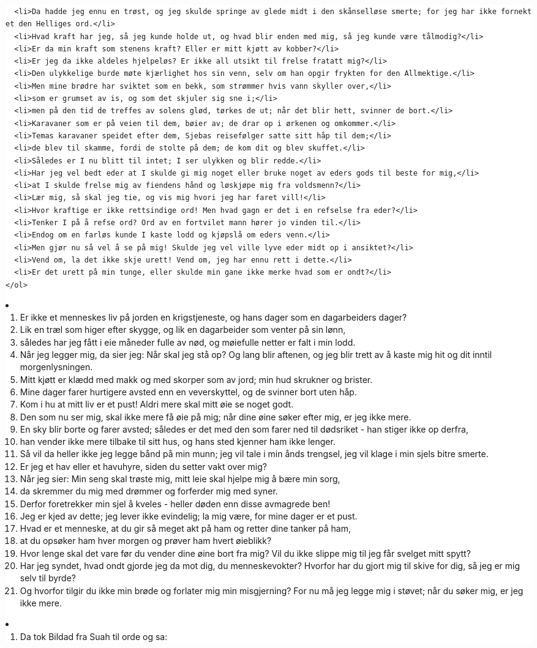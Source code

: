       <li>Da hadde jeg ennu en trøst, og jeg skulde springe av glede midt i den skånselløse smerte; for jeg har ikke fornektet den Helliges ord.</li>
      <li>Hvad kraft har jeg, så jeg kunde holde ut, og hvad blir enden med mig, så jeg kunde være tålmodig?</li>
      <li>Er da min kraft som stenens kraft? Eller er mitt kjøtt av kobber?</li>
      <li>Er jeg da ikke aldeles hjelpeløs? Er ikke all utsikt til frelse fratatt mig?</li>
      <li>Den ulykkelige burde møte kjærlighet hos sin venn, selv om han opgir frykten for den Allmektige.</li>
      <li>Men mine brødre har sviktet som en bekk, som strømmer hvis vann skyller over,</li>
      <li>som er grumset av is, og som det skjuler sig sne i;</li>
      <li>men på den tid de treffes av solens glød, tørkes de ut; når det blir hett, svinner de bort.</li>
      <li>Karavaner som er på veien til dem, bøier av; de drar op i ørkenen og omkommer.</li>
      <li>Temas karavaner speidet efter dem, Sjebas reisefølger satte sitt håp til dem;</li>
      <li>de blev til skamme, fordi de stolte på dem; de kom dit og blev skuffet.</li>
      <li>Således er I nu blitt til intet; I ser ulykken og blir redde.</li>
      <li>Har jeg vel bedt eder at I skulde gi mig noget eller bruke noget av eders gods til beste for mig,</li>
      <li>at I skulde frelse mig av fiendens hånd og løskjøpe mig fra voldsmenn?</li>
      <li>Lær mig, så skal jeg tie, og vis mig hvori jeg har faret vill!</li>
      <li>Hvor kraftige er ikke rettsindige ord! Men hvad gagn er det i en refselse fra eder?</li>
      <li>Tenker I på å refse ord? Ord av en fortvilet mann hører jo vinden til.</li>
      <li>Endog om en farløs kunde I kaste lodd og kjøpslå om eders venn.</li>
      <li>Men gjør nu så vel å se på mig! Skulde jeg vel ville lyve eder midt op i ansiktet?</li>
      <li>Vend om, la det ikke skje urett! Vend om, jeg har ennu rett i dette.</li>
      <li>Er det urett på min tunge, eller skulde min gane ikke merke hvad som er ondt?</li>
    </ol>
  </li>
  <li>
    <ol>
      <li>Er ikke et menneskes liv på jorden en krigstjeneste, og hans dager som en dagarbeiders dager?</li>
      <li>Lik en træl som higer efter skygge, og lik en dagarbeider som venter på sin lønn,</li>
      <li>således har jeg fått i eie måneder fulle av nød, og møiefulle netter er falt i min lodd.</li>
      <li>Når jeg legger mig, da sier jeg: Når skal jeg stå op? Og lang blir aftenen, og jeg blir trett av å kaste mig hit og dit inntil morgenlysningen.</li>
      <li>Mitt kjøtt er klædd med makk og med skorper som av jord; min hud skrukner og brister.</li>
      <li>Mine dager farer hurtigere avsted enn en veverskyttel, og de svinner bort uten håp.</li>
      <li>Kom i hu at mitt liv er et pust! Aldri mere skal mitt øie se noget godt.</li>
      <li>Den som nu ser mig, skal ikke mere få øie på mig; når dine øine søker efter mig, er jeg ikke mere.</li>
      <li>En sky blir borte og farer avsted; således er det med den som farer ned til dødsriket - han stiger ikke op derfra,</li>
      <li>han vender ikke mere tilbake til sitt hus, og hans sted kjenner ham ikke lenger.</li>
      <li>Så vil da heller ikke jeg legge bånd på min munn; jeg vil tale i min ånds trengsel, jeg vil klage i min sjels bitre smerte.</li>
      <li>Er jeg et hav eller et havuhyre, siden du setter vakt over mig?</li>
      <li>Når jeg sier: Min seng skal trøste mig, mitt leie skal hjelpe mig å bære min sorg,</li>
      <li>da skremmer du mig med drømmer og forferder mig med syner.</li>
      <li>Derfor foretrekker min sjel å kveles - heller døden enn disse avmagrede ben!</li>
      <li>Jeg er kjed av dette; jeg lever ikke evindelig; la mig være, for mine dager er et pust.</li>
      <li>Hvad er et menneske, at du gir så meget akt på ham og retter dine tanker på ham,</li>
      <li>at du opsøker ham hver morgen og prøver ham hvert øieblikk?</li>
      <li>Hvor lenge skal det vare før du vender dine øine bort fra mig? Vil du ikke slippe mig til jeg får svelget mitt spytt?</li>
      <li>Har jeg syndet, hvad ondt gjorde jeg da mot dig, du menneskevokter? Hvorfor har du gjort mig til skive for dig, så jeg er mig selv til byrde?</li>
      <li>Og hvorfor tilgir du ikke min brøde og forlater mig min misgjerning? For nu må jeg legge mig i støvet; når du søker mig, er jeg ikke mere.</li>
    </ol>
  </li>
  <li>
    <ol>
      <li>Da tok Bildad fra Suah til orde og sa:</li>